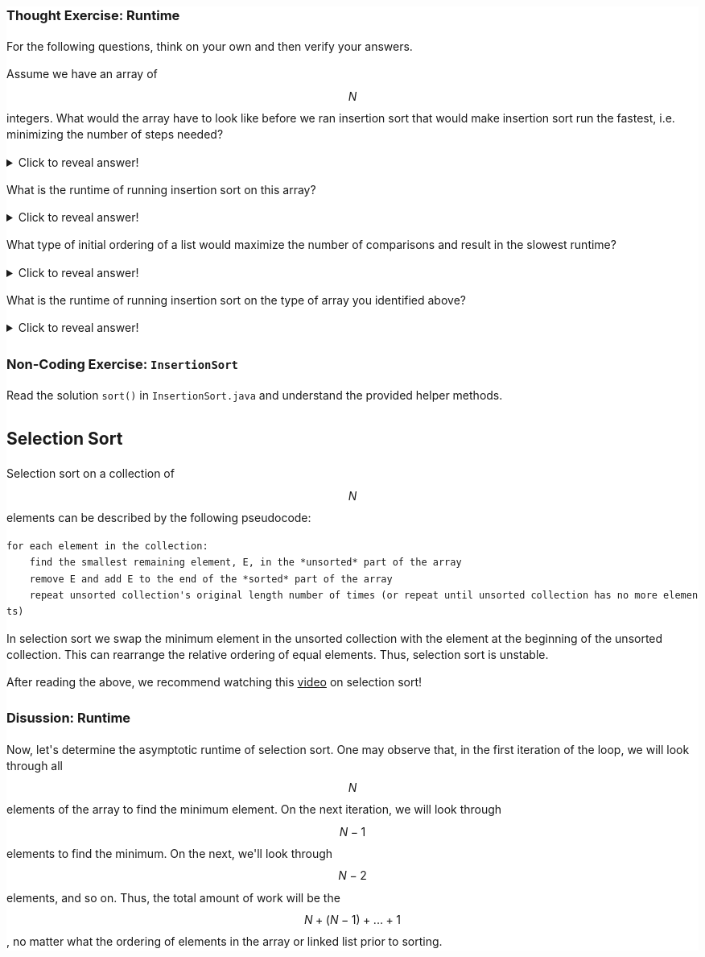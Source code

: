 ### Thought Exercise: Runtime

For the following questions, think on your own and then verify your
answers.

Assume we have an array of $$N$$ integers. What would the array have to look
like before we ran insertion sort that would make insertion sort run the
fastest, i.e. minimizing the number of steps needed?

<details><summary> Click to reveal answer! </summary></details>

What is the runtime of running insertion sort on this array?

<details><summary> Click to reveal answer! </summary></details>

What type of initial ordering of a list would maximize the number of comparisons and result in the slowest runtime?

<details><summary> Click to reveal answer! </summary></details>

What is the runtime of running insertion sort on the type of array you identified above?

<details><summary> Click to reveal answer! </summary></details>

### Non-Coding Exercise: `InsertionSort`

Read the solution `sort()` in `InsertionSort.java` and understand the provided helper methods.

## Selection Sort

Selection sort on a collection of $$N$$ elements can be described by the
following pseudocode:

    for each element in the collection:
        find the smallest remaining element, E, in the *unsorted* part of the array
        remove E and add E to the end of the *sorted* part of the array
        repeat unsorted collection's original length number of times (or repeat until unsorted collection has no more elements)


In selection sort we swap the minimum element in the unsorted
collection with the element at the beginning of the unsorted collection. This can
rearrange the relative ordering of equal elements. Thus, selection sort is
unstable.

After reading the above, we recommend watching this [video](https://youtu.be/yZtvSYeTQi4) on selection sort!


### Disussion: Runtime

Now, let's determine the asymptotic runtime of selection sort. One may observe
that, in the first iteration of the loop, we will look through all $$N$$
elements of the array to find the minimum element. On the next iteration, we
will look through $$N - 1$$ elements to find the minimum. On the next, we'll
look through  $$N - 2$$ elements, and so on.  Thus, the total amount of work
will be the $$N + (N - 1) + ... + 1$$, no matter what the ordering of elements
in the array or linked list prior to sorting.
